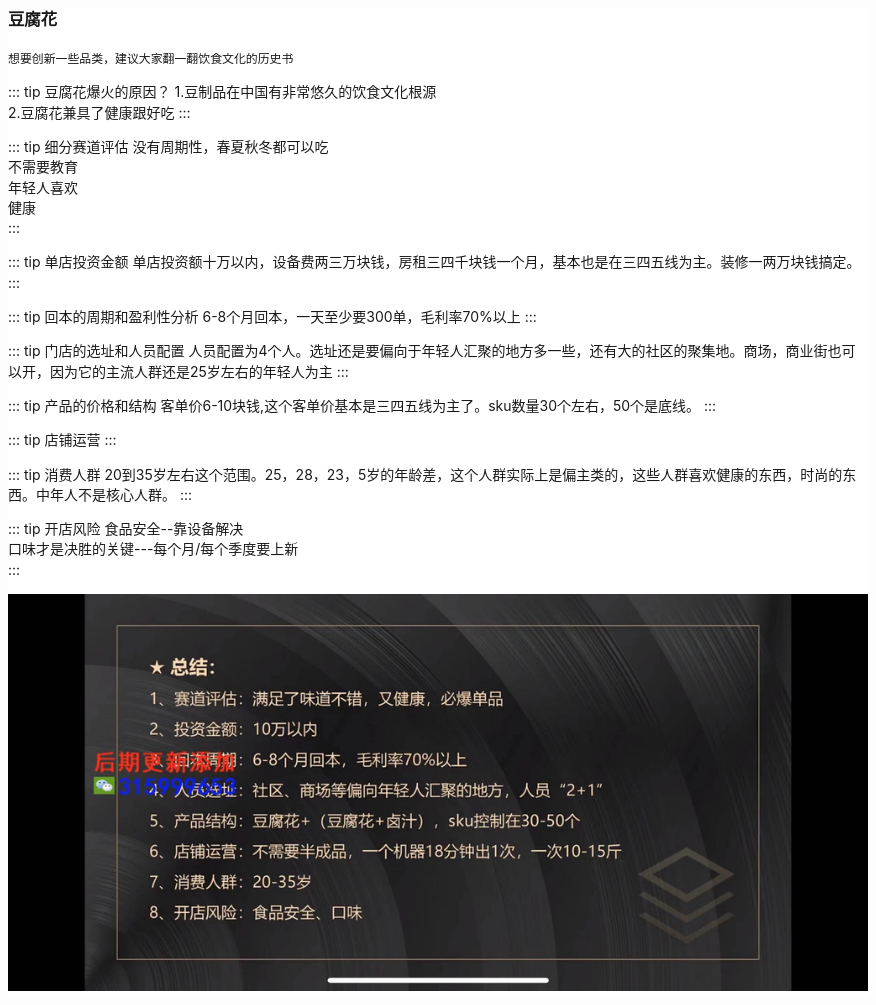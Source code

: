 
### 豆腐花

`想要创新一些品类，建议大家翻一翻饮食文化的历史书`

::: tip 豆腐花爆火的原因？
1.豆制品在中国有非常悠久的饮食文化根源<br/>
2.豆腐花兼具了健康跟好吃
:::

::: tip 细分赛道评估
没有周期性，春夏秋冬都可以吃<br/>
不需要教育<br/>
年轻人喜欢<br/>
健康<br/>
:::

::: tip 单店投资金额
单店投资额十万以内，设备费两三万块钱，房租三四千块钱一个月，基本也是在三四五线为主。装修一两万块钱搞定。
:::

::: tip 回本的周期和盈利性分析
6-8个月回本，一天至少要300单，毛利率70%以上
:::

::: tip 门店的选址和人员配置
人员配置为4个人。选址还是要偏向于年轻人汇聚的地方多一些，还有大的社区的聚集地。商场，商业街也可以开，因为它的主流人群还是25岁左右的年轻人为主
:::

::: tip 产品的价格和结构
客单价6-10块钱,这个客单价基本是三四五线为主了。sku数量30个左右，50个是底线。
:::


::: tip 店铺运营
:::

::: tip 消费人群
20到35岁左右这个范围。25，28，23，5岁的年龄差，这个人群实际上是偏主类的，这些人群喜欢健康的东西，时尚的东西。中年人不是核心人群。
:::


::: tip 开店风险
食品安全--靠设备解决<br/>
口味才是决胜的关键---每个月/每个季度要上新<br/>
:::


![An image](../../assets/lowcost_8.jpeg)
